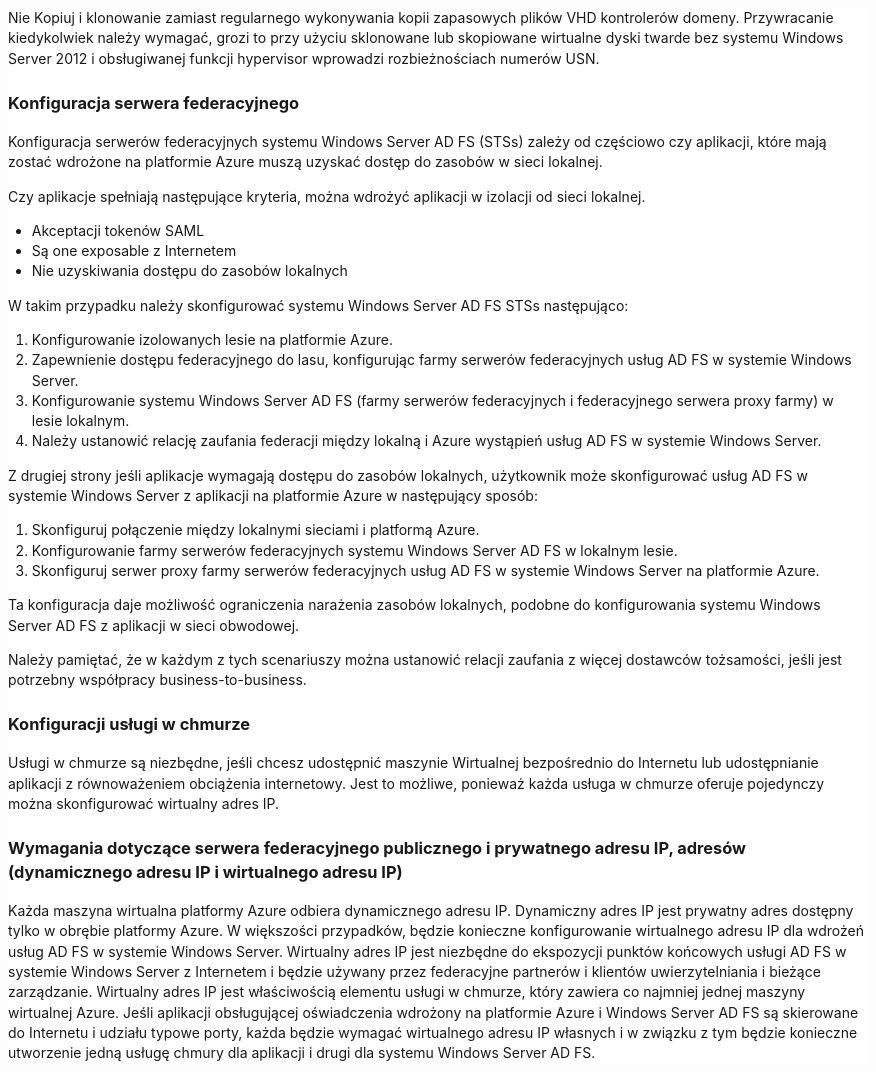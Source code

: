 Nie Kopiuj i klonowanie zamiast regularnego wykonywania kopii zapasowych plików VHD kontrolerów domeny. Przywracanie kiedykolwiek należy wymagać, grozi to przy użyciu sklonowane lub skopiowane wirtualne dyski twarde bez systemu Windows Server 2012 i obsługiwanej funkcji hypervisor wprowadzi rozbieżnościach numerów USN.

### <a name="BKMK_FedSrvConfig"></a>Konfiguracja serwera federacyjnego
Konfiguracja serwerów federacyjnych systemu Windows Server AD FS (STSs) zależy od częściowo czy aplikacji, które mają zostać wdrożone na platformie Azure muszą uzyskać dostęp do zasobów w sieci lokalnej.

Czy aplikacje spełniają następujące kryteria, można wdrożyć aplikacji w izolacji od sieci lokalnej.

* Akceptacji tokenów SAML
* Są one exposable z Internetem
* Nie uzyskiwania dostępu do zasobów lokalnych

W takim przypadku należy skonfigurować systemu Windows Server AD FS STSs następująco:

1. Konfigurowanie izolowanych lesie na platformie Azure.
2. Zapewnienie dostępu federacyjnego do lasu, konfigurując farmy serwerów federacyjnych usług AD FS w systemie Windows Server.
3. Konfigurowanie systemu Windows Server AD FS (farmy serwerów federacyjnych i federacyjnego serwera proxy farmy) w lesie lokalnym.
4. Należy ustanowić relację zaufania federacji między lokalną i Azure wystąpień usług AD FS w systemie Windows Server.

Z drugiej strony jeśli aplikacje wymagają dostępu do zasobów lokalnych, użytkownik może skonfigurować usług AD FS w systemie Windows Server z aplikacji na platformie Azure w następujący sposób:

1. Skonfiguruj połączenie między lokalnymi sieciami i platformą Azure.
2. Konfigurowanie farmy serwerów federacyjnych systemu Windows Server AD FS w lokalnym lesie.
3. Skonfiguruj serwer proxy farmy serwerów federacyjnych usług AD FS w systemie Windows Server na platformie Azure.

Ta konfiguracja daje możliwość ograniczenia narażenia zasobów lokalnych, podobne do konfigurowania systemu Windows Server AD FS z aplikacji w sieci obwodowej.

Należy pamiętać, że w każdym z tych scenariuszy można ustanowić relacji zaufania z więcej dostawców tożsamości, jeśli jest potrzebny współpracy business-to-business.

### <a name="BKMK_CloudSvcConfig"></a>Konfiguracji usługi w chmurze
Usługi w chmurze są niezbędne, jeśli chcesz udostępnić maszynie Wirtualnej bezpośrednio do Internetu lub udostępnianie aplikacji z równoważeniem obciążenia internetowy. Jest to możliwe, ponieważ każda usługa w chmurze oferuje pojedynczy można skonfigurować wirtualny adres IP.

### <a name="BKMK_FedReqVIPDIP"></a>Wymagania dotyczące serwera federacyjnego publicznego i prywatnego adresu IP, adresów (dynamicznego adresu IP i wirtualnego adresu IP)
Każda maszyna wirtualna platformy Azure odbiera dynamicznego adresu IP. Dynamiczny adres IP jest prywatny adres dostępny tylko w obrębie platformy Azure. W większości przypadków, będzie konieczne konfigurowanie wirtualnego adresu IP dla wdrożeń usług AD FS w systemie Windows Server. Wirtualny adres IP jest niezbędne do ekspozycji punktów końcowych usługi AD FS w systemie Windows Server z Internetem i będzie używany przez federacyjne partnerów i klientów uwierzytelniania i bieżące zarządzanie. Wirtualny adres IP jest właściwością elementu usługi w chmurze, który zawiera co najmniej jednej maszyny wirtualnej Azure. Jeśli aplikacji obsługującej oświadczenia wdrożony na platformie Azure i Windows Server AD FS są skierowane do Internetu i udziału typowe porty, każda będzie wymagać wirtualnego adresu IP własnych i w związku z tym będzie konieczne utworzenie jedną usługę chmury dla aplikacji i drugi dla systemu Windows Server AD FS.
